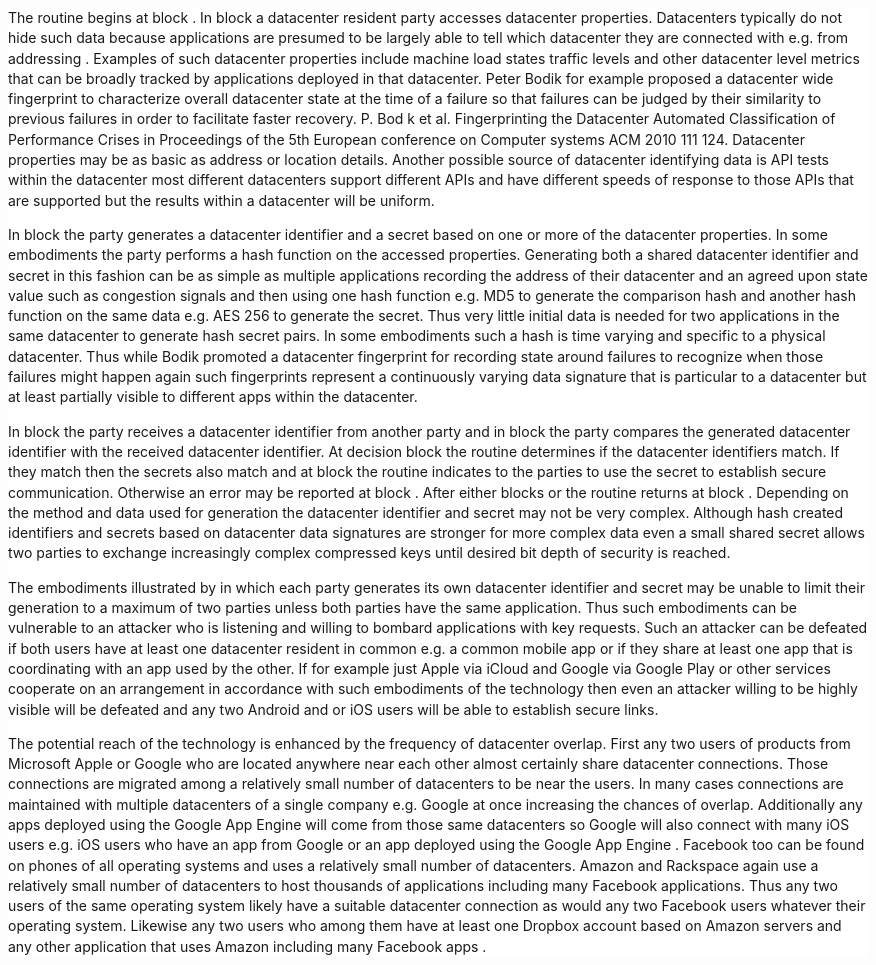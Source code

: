 
The routine begins at block . In block a datacenter resident party accesses datacenter properties. Datacenters typically do not hide such data because applications are presumed to be largely able to tell which datacenter they are connected with e.g. from addressing . Examples of such datacenter properties include machine load states traffic levels and other datacenter level metrics that can be broadly tracked by applications deployed in that datacenter. Peter Bodik for example proposed a datacenter wide fingerprint to characterize overall datacenter state at the time of a failure so that failures can be judged by their similarity to previous failures in order to facilitate faster recovery. P. Bod k et al. Fingerprinting the Datacenter Automated Classification of Performance Crises in Proceedings of the 5th European conference on Computer systems ACM 2010 111 124. Datacenter properties may be as basic as address or location details. Another possible source of datacenter identifying data is API tests within the datacenter most different datacenters support different APIs and have different speeds of response to those APIs that are supported but the results within a datacenter will be uniform.

In block the party generates a datacenter identifier and a secret based on one or more of the datacenter properties. In some embodiments the party performs a hash function on the accessed properties. Generating both a shared datacenter identifier and secret in this fashion can be as simple as multiple applications recording the address of their datacenter and an agreed upon state value such as congestion signals and then using one hash function e.g. MD5 to generate the comparison hash and another hash function on the same data e.g. AES 256 to generate the secret. Thus very little initial data is needed for two applications in the same datacenter to generate hash secret pairs. In some embodiments such a hash is time varying and specific to a physical datacenter. Thus while Bodik promoted a datacenter fingerprint for recording state around failures to recognize when those failures might happen again such fingerprints represent a continuously varying data signature that is particular to a datacenter but at least partially visible to different apps within the datacenter.

In block the party receives a datacenter identifier from another party and in block the party compares the generated datacenter identifier with the received datacenter identifier. At decision block the routine determines if the datacenter identifiers match. If they match then the secrets also match and at block the routine indicates to the parties to use the secret to establish secure communication. Otherwise an error may be reported at block . After either blocks or the routine returns at block . Depending on the method and data used for generation the datacenter identifier and secret may not be very complex. Although hash created identifiers and secrets based on datacenter data signatures are stronger for more complex data even a small shared secret allows two parties to exchange increasingly complex compressed keys until desired bit depth of security is reached.

The embodiments illustrated by in which each party generates its own datacenter identifier and secret may be unable to limit their generation to a maximum of two parties unless both parties have the same application. Thus such embodiments can be vulnerable to an attacker who is listening and willing to bombard applications with key requests. Such an attacker can be defeated if both users have at least one datacenter resident in common e.g. a common mobile app or if they share at least one app that is coordinating with an app used by the other. If for example just Apple via iCloud and Google via Google Play or other services cooperate on an arrangement in accordance with such embodiments of the technology then even an attacker willing to be highly visible will be defeated and any two Android and or iOS users will be able to establish secure links.

The potential reach of the technology is enhanced by the frequency of datacenter overlap. First any two users of products from Microsoft Apple or Google who are located anywhere near each other almost certainly share datacenter connections. Those connections are migrated among a relatively small number of datacenters to be near the users. In many cases connections are maintained with multiple datacenters of a single company e.g. Google at once increasing the chances of overlap. Additionally any apps deployed using the Google App Engine will come from those same datacenters so Google will also connect with many iOS users e.g. iOS users who have an app from Google or an app deployed using the Google App Engine . Facebook too can be found on phones of all operating systems and uses a relatively small number of datacenters. Amazon and Rackspace again use a relatively small number of datacenters to host thousands of applications including many Facebook applications. Thus any two users of the same operating system likely have a suitable datacenter connection as would any two Facebook users whatever their operating system. Likewise any two users who among them have at least one Dropbox account based on Amazon servers and any other application that uses Amazon including many Facebook apps .
